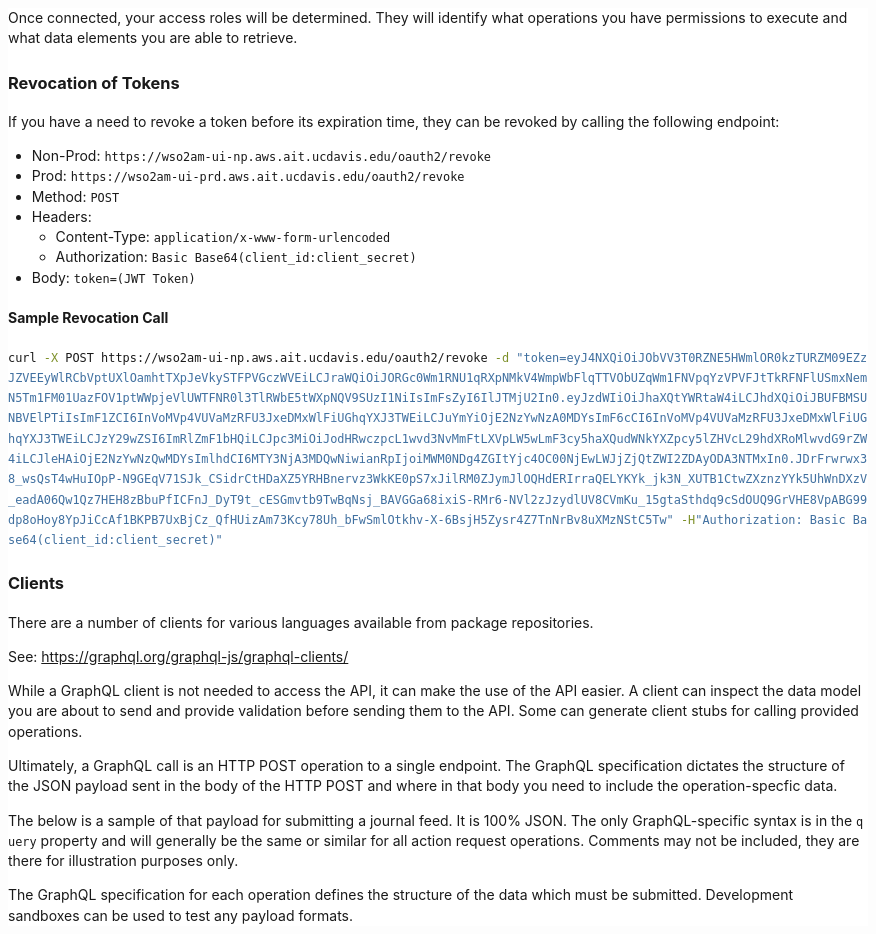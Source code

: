 Once connected, your access roles will be determined.  They will identify what operations you have permissions to execute and what data elements you are able to retrieve.

### Revocation of Tokens

If you have a need to revoke a token before its expiration time, they can be revoked by calling the following endpoint:

* Non-Prod: `https://wso2am-ui-np.aws.ait.ucdavis.edu/oauth2/revoke`
* Prod: `https://wso2am-ui-prd.aws.ait.ucdavis.edu/oauth2/revoke`
* Method: `POST`
* Headers:
  * Content-Type: `application/x-www-form-urlencoded`
  * Authorization: `Basic Base64(client_id:client_secret)`
* Body: `token=(JWT Token)`

#### Sample Revocation Call

```bash
curl -X POST https://wso2am-ui-np.aws.ait.ucdavis.edu/oauth2/revoke -d "token=eyJ4NXQiOiJObVV3T0RZNE5HWmlOR0kzTURZM09EZzJZVEEyWlRCbVptUXlOamhtTXpJeVkySTFPVGczWVEiLCJraWQiOiJORGc0Wm1RNU1qRXpNMkV4WmpWbFlqTTVObUZqWm1FNVpqYzVPVFJtTkRFNFlUSmxNemN5Tm1FM01UazFOV1ptWWpjeVlUWTFNR0l3TlRWbE5tWXpNQV9SUzI1NiIsImFsZyI6IlJTMjU2In0.eyJzdWIiOiJhaXQtYWRtaW4iLCJhdXQiOiJBUFBMSUNBVElPTiIsImF1ZCI6InVoMVp4VUVaMzRFU3JxeDMxWlFiUGhqYXJ3TWEiLCJuYmYiOjE2NzYwNzA0MDYsImF6cCI6InVoMVp4VUVaMzRFU3JxeDMxWlFiUGhqYXJ3TWEiLCJzY29wZSI6ImRlZmF1bHQiLCJpc3MiOiJodHRwczpcL1wvd3NvMmFtLXVpLW5wLmF3cy5haXQudWNkYXZpcy5lZHVcL29hdXRoMlwvdG9rZW4iLCJleHAiOjE2NzYwNzQwMDYsImlhdCI6MTY3NjA3MDQwNiwianRpIjoiMWM0NDg4ZGItYjc4OC00NjEwLWJjZjQtZWI2ZDAyODA3NTMxIn0.JDrFrwrwx38_wsQsT4wHuIOpP-N9GEqV71SJk_CSidrCtHDaXZ5YRHBnervz3WkKE0pS7xJilRM0ZJymJlOQHdERIrraQELYKYk_jk3N_XUTB1CtwZXznzYYk5UhWnDXzV_eadA06Qw1Qz7HEH8zBbuPfICFnJ_DyT9t_cESGmvtb9TwBqNsj_BAVGGa68ixiS-RMr6-NVl2zJzydlUV8CVmKu_15gtaSthdq9cSdOUQ9GrVHE8VpABG99dp8oHoy8YpJiCcAf1BKPB7UxBjCz_QfHUizAm73Kcy78Uh_bFwSmlOtkhv-X-6BsjH5Zysr4Z7TnNrBv8uXMzNStC5Tw" -H"Authorization: Basic Base64(client_id:client_secret)"
```


### Clients

There are a number of clients for various languages available from package repositories.

See: <https://graphql.org/graphql-js/graphql-clients/>

While a GraphQL client is not needed to access the API, it can make the use of the API easier.  A client can inspect the data model you are about to send and provide validation before sending them to the API.  Some can generate client stubs for calling provided operations.

Ultimately, a GraphQL call is an HTTP POST operation to a single endpoint.  The GraphQL specification dictates the structure of the JSON payload sent in the body of the HTTP POST and where in that body you need to include the operation-specfic data.

The below is a sample of that payload for submitting a journal feed.  It is 100% JSON.  The only GraphQL-specific syntax is in the `query` property and will generally be the same or similar for all action request operations.  Comments may not be included, they are there for illustration purposes only.

The GraphQL specification for each operation defines the structure of the data which must be submitted.  Development sandboxes can be used to test any payload formats.
